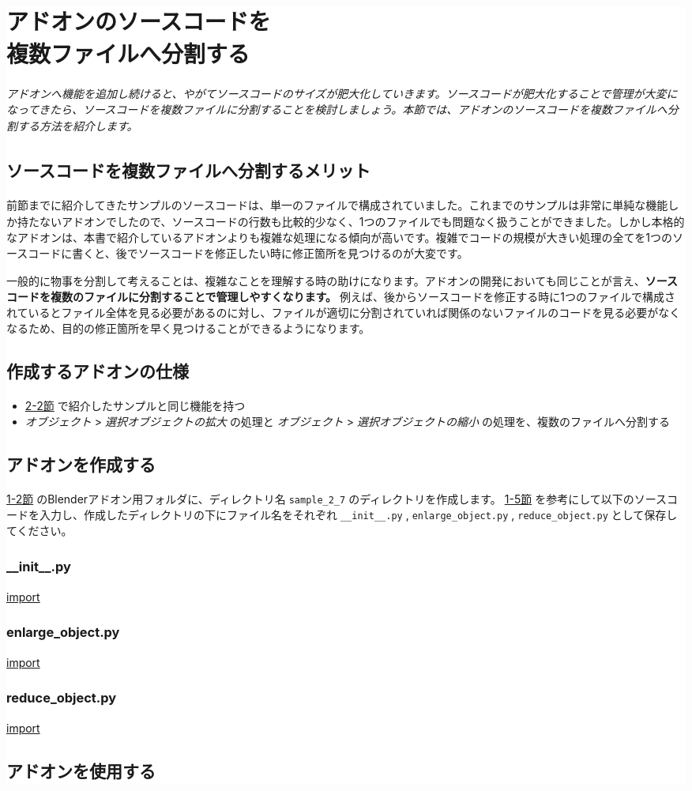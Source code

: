 <div id="sect_title_img_2_7"></div>

<div id="sect_title_text"></div>

# アドオンのソースコードを<br>複数ファイルへ分割する

<div id="preface"></div>

###### アドオンへ機能を追加し続けると、やがてソースコードのサイズが肥大化していきます。ソースコードが肥大化することで管理が大変になってきたら、ソースコードを複数ファイルに分割することを検討しましょう。本節では、アドオンのソースコードを複数ファイルへ分割する方法を紹介します。

## ソースコードを複数ファイルへ分割するメリット

前節までに紹介してきたサンプルのソースコードは、単一のファイルで構成されていました。これまでのサンプルは非常に単純な機能しか持たないアドオンでしたので、ソースコードの行数も比較的少なく、1つのファイルでも問題なく扱うことができました。しかし本格的なアドオンは、本書で紹介しているアドオンよりも複雑な処理になる傾向が高いです。複雑でコードの規模が大きい処理の全てを1つのソースコードに書くと、後でソースコードを修正したい時に修正箇所を見つけるのが大変です。

一般的に物事を分割して考えることは、複雑なことを理解する時の助けになります。アドオンの開発においても同じことが言え、**ソースコードを複数のファイルに分割することで管理しやすくなります。** 例えば、後からソースコードを修正する時に1つのファイルで構成されているとファイル全体を見る必要があるのに対し、ファイルが適切に分割されていれば関係のないファイルのコードを見る必要がなくなるため、目的の修正箇所を早く見つけることができるようになります。


## 作成するアドオンの仕様

* [2-2節](../chapter_02/02_Register_Multiple_Operation_Classes.md) で紹介したサンプルと同じ機能を持つ
* *オブジェクト* > *選択オブジェクトの拡大* の処理と *オブジェクト* > *選択オブジェクトの縮小* の処理を、複数のファイルへ分割する

## アドオンを作成する

[1-2節](../chapter_01/02_Use_Blender_Add-on.md) のBlenderアドオン用フォルダに、ディレクトリ名 ```sample_2_7``` のディレクトリを作成します。
[1-5節](../chapter_01/05_Install_own_Add-on.md) を参考にして以下のソースコードを入力し、作成したディレクトリの下にファイル名をそれぞれ ```__init__.py``` , ```enlarge_object.py``` , ```reduce_object.py``` として保存してください。

<div id="space_x6l"></div>

### \_\_init\_\_.py

[import](../../sample/src/chapter_02/sample_2_7/__init__.py)

<div id="space_xl"></div>

### enlarge_object.py

[import](../../sample/src/chapter_02/sample_2_7/enlarge_object.py)

### reduce_object.py

[import](../../sample/src/chapter_02/sample_2_7/reduce_object.py)

## アドオンを使用する
